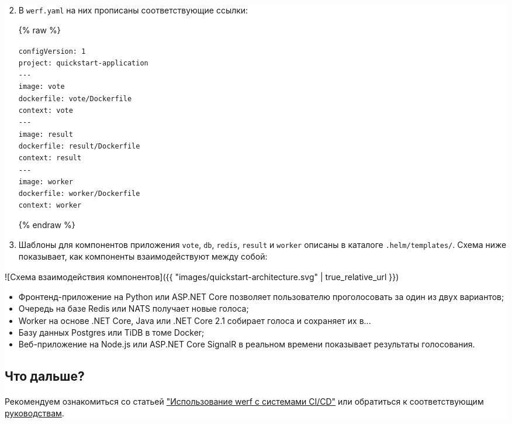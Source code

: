  2. В `werf.yaml` на них прописаны соответствующие ссылки:

    {% raw %}
    ```
    configVersion: 1
    project: quickstart-application
    ---
    image: vote
    dockerfile: vote/Dockerfile
    context: vote
    ---
    image: result
    dockerfile: result/Dockerfile
    context: result
    ---
    image: worker
    dockerfile: worker/Dockerfile
    context: worker
    ```
    {% endraw %}


 3. Шаблоны для компонентов приложения `vote`, `db`, `redis`, `result` и `worker` описаны в каталоге `.helm/templates/`. Схема ниже показывает, как компоненты взаимодействуют между собой:

  ![Схема взаимодействия компонентов]({{ "images/quickstart-architecture.svg" | true_relative_url }})

   - Фронтенд-приложение на Python или ASP.NET Core позволяет пользователю проголосовать за один из двух вариантов;
   - Очередь на базе Redis или NATS получает новые голоса;
   - Worker на основе .NET Core, Java или .NET Core 2.1 собирает голоса и сохраняет их в...
   - Базу данных Postgres или TiDB в томе Docker;
   - Веб-приложение на Node.js или ASP.NET Core SignalR в реальном времени показывает результаты голосования.

## Что дальше?

Рекомендуем ознакомиться со статьей ["Использование werf с системами CI/CD"](using_with_ci_cd_systems.html) или обратиться к соответствующим [руководствам](/guides.html).
